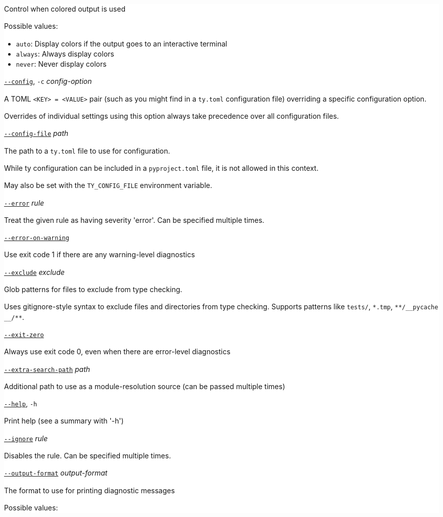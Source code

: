 Control when colored output is used

Possible values:

- `auto`: Display colors if the output goes to an interactive terminal
- `always`: Always display colors
- `never`: Never display colors

[`--config`](https://docs.astral.sh/ty/reference/cli/#ty-check--config), `-c` _config-option_

A TOML `<KEY> = <VALUE>` pair (such as you might find in a `ty.toml` configuration file)
overriding a specific configuration option.

Overrides of individual settings using this option always take precedence
over all configuration files.

[`--config-file`](https://docs.astral.sh/ty/reference/cli/#ty-check--config-file) _path_

The path to a `ty.toml` file to use for configuration.

While ty configuration can be included in a `pyproject.toml` file, it is not allowed in this context.

May also be set with the `TY_CONFIG_FILE` environment variable.

[`--error`](https://docs.astral.sh/ty/reference/cli/#ty-check--error) _rule_

Treat the given rule as having severity 'error'. Can be specified multiple times.

[`--error-on-warning`](https://docs.astral.sh/ty/reference/cli/#ty-check--error-on-warning)

Use exit code 1 if there are any warning-level diagnostics

[`--exclude`](https://docs.astral.sh/ty/reference/cli/#ty-check--exclude) _exclude_

Glob patterns for files to exclude from type checking.

Uses gitignore-style syntax to exclude files and directories from type checking. Supports patterns like `tests/`, `*.tmp`, `**/__pycache__/**`.

[`--exit-zero`](https://docs.astral.sh/ty/reference/cli/#ty-check--exit-zero)

Always use exit code 0, even when there are error-level diagnostics

[`--extra-search-path`](https://docs.astral.sh/ty/reference/cli/#ty-check--extra-search-path) _path_

Additional path to use as a module-resolution source (can be passed multiple times)

[`--help`](https://docs.astral.sh/ty/reference/cli/#ty-check--help), `-h`

Print help (see a summary with '-h')

[`--ignore`](https://docs.astral.sh/ty/reference/cli/#ty-check--ignore) _rule_

Disables the rule. Can be specified multiple times.

[`--output-format`](https://docs.astral.sh/ty/reference/cli/#ty-check--output-format) _output-format_

The format to use for printing diagnostic messages

Possible values:
